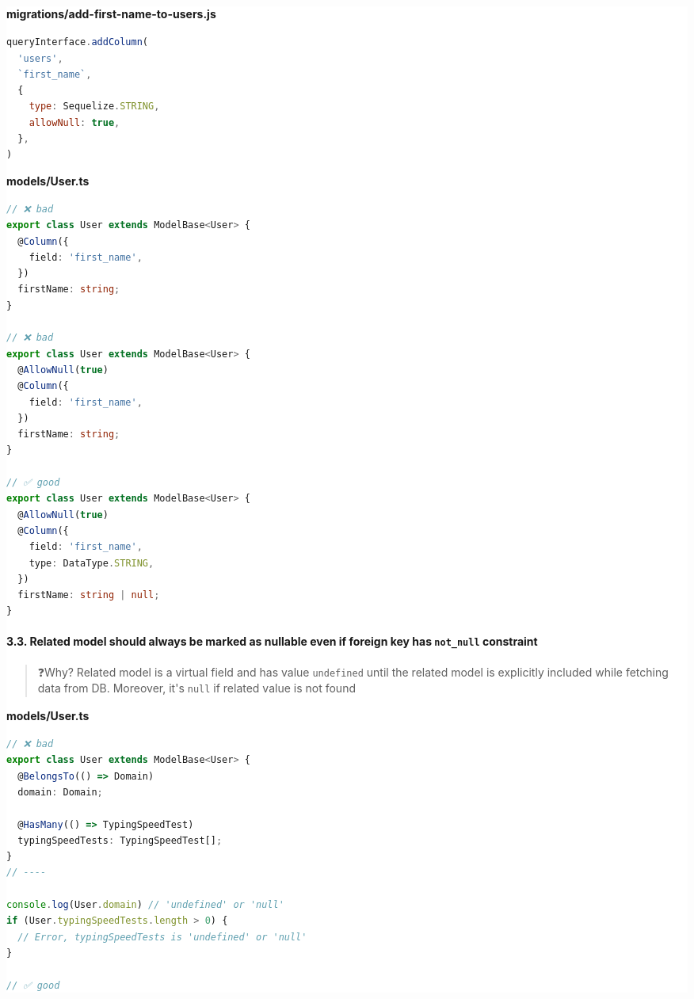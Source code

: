 **migrations/add-first-name-to-users.js**
```javascript
queryInterface.addColumn(
  'users',
  `first_name`,
  {
    type: Sequelize.STRING,
    allowNull: true,
  },
)
```

**models/User.ts**
```typescript
// ❌ bad
export class User extends ModelBase<User> {
  @Column({
    field: 'first_name',
  })
  firstName: string;
}

// ❌ bad
export class User extends ModelBase<User> {
  @AllowNull(true)
  @Column({
    field: 'first_name',
  })
  firstName: string;
}

// ✅ good
export class User extends ModelBase<User> {
  @AllowNull(true)
  @Column({
    field: 'first_name',
    type: DataType.STRING,
  })
  firstName: string | null;
}
```

#### 3.3. Related model should **always** be marked as nullable even if foreign key has `not_null` constraint

>❓Why? Related model is a virtual field and has value `undefined` until the related model is explicitly included while fetching data from DB. Moreover, it's `null` if related value is not found

**models/User.ts**
```typescript
// ❌ bad
export class User extends ModelBase<User> {
  @BelongsTo(() => Domain)
  domain: Domain;

  @HasMany(() => TypingSpeedTest)
  typingSpeedTests: TypingSpeedTest[];
}
// ----

console.log(User.domain) // 'undefined' or 'null'
if (User.typingSpeedTests.length > 0) {
  // Error, typingSpeedTests is 'undefined' or 'null'
}

// ✅ good
```